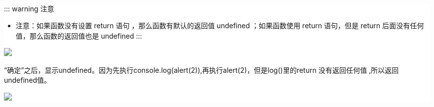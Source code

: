 
::: warning 注意
- 注意：如果函数没有设置 return 语句 ，那么函数有默认的返回值 undefined ；如果函数使用 return 语句，但是 return 后面没有任何值，那么函数的返回值也是 undefined 
:::


<img src="/images/Javascript/023.png" style="width: 100%; display:inline-block; margin: 0 auto;">

 “确定”之后，显示undefined。因为先执行console.log(alert(2)),再执行alert(2)，但是log()里的return 没有返回任何值 ,所以返回undefined值。

<img src="/images/Javascript/024.png" style="width: 100%; display:inline-block; margin: 0 auto;">
